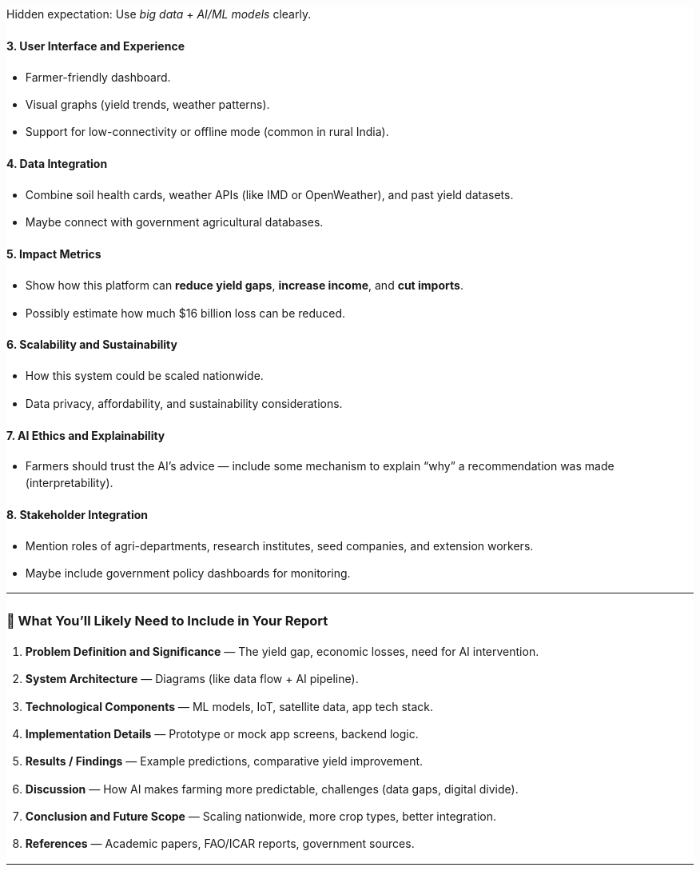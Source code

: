 Hidden expectation: Use *big data* \+ *AI/ML models* clearly.

#### **3\. User Interface and Experience**

* Farmer-friendly dashboard.

* Visual graphs (yield trends, weather patterns).

* Support for low-connectivity or offline mode (common in rural India).

#### **4\. Data Integration**

* Combine soil health cards, weather APIs (like IMD or OpenWeather), and past yield datasets.

* Maybe connect with government agricultural databases.

#### **5\. Impact Metrics**

* Show how this platform can **reduce yield gaps**, **increase income**, and **cut imports**.

* Possibly estimate how much $16 billion loss can be reduced.

#### **6\. Scalability and Sustainability**

* How this system could be scaled nationwide.

* Data privacy, affordability, and sustainability considerations.

#### **7\. AI Ethics and Explainability**

* Farmers should trust the AI’s advice — include some mechanism to explain “why” a recommendation was made (interpretability).

#### **8\. Stakeholder Integration**

* Mention roles of agri-departments, research institutes, seed companies, and extension workers.

* Maybe include government policy dashboards for monitoring.

---

### **🧩 What You’ll Likely Need to Include in Your Report**

1. **Problem Definition and Significance** — The yield gap, economic losses, need for AI intervention.

2. **System Architecture** — Diagrams (like data flow \+ AI pipeline).

3. **Technological Components** — ML models, IoT, satellite data, app tech stack.

4. **Implementation Details** — Prototype or mock app screens, backend logic.

5. **Results / Findings** — Example predictions, comparative yield improvement.

6. **Discussion** — How AI makes farming more predictable, challenges (data gaps, digital divide).

7. **Conclusion and Future Scope** — Scaling nationwide, more crop types, better integration.

8. **References** — Academic papers, FAO/ICAR reports, government sources.

---
